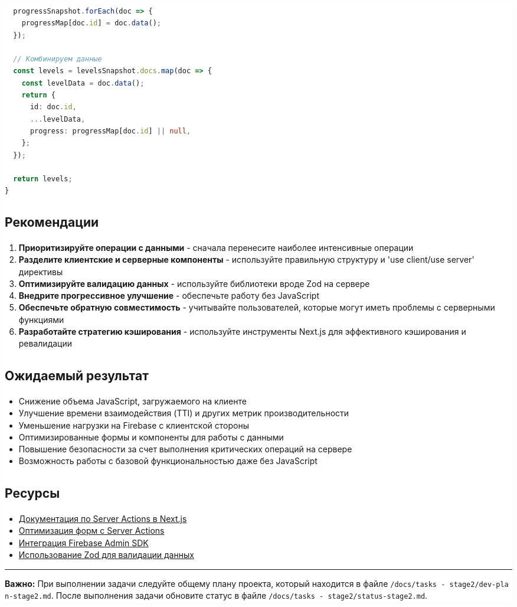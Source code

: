 ```typescript
  progressSnapshot.forEach(doc => {
    progressMap[doc.id] = doc.data();
  });
  
  // Комбинируем данные
  const levels = levelsSnapshot.docs.map(doc => {
    const levelData = doc.data();
    return {
      id: doc.id,
      ...levelData,
      progress: progressMap[doc.id] || null,
    };
  });
  
  return levels;
}
```

## Рекомендации

1. **Приоритизируйте операции с данными** - сначала перенесите наиболее интенсивные операции
2. **Разделите клиентские и серверные компоненты** - используйте правильную структуру и 'use client/use server' директивы
3. **Оптимизируйте валидацию данных** - используйте библиотеки вроде Zod на сервере
4. **Внедрите прогрессивное улучшение** - обеспечьте работу без JavaScript
5. **Обеспечьте обратную совместимость** - учитывайте пользователей, которые могут иметь проблемы с серверными функциями
6. **Разработайте стратегию кэширования** - используйте инструменты Next.js для эффективного кэширования и ревалидации

## Ожидаемый результат

- Снижение объема JavaScript, загружаемого на клиенте
- Улучшение времени взаимодействия (TTI) и других метрик производительности
- Уменьшение нагрузки на Firebase с клиентской стороны
- Оптимизированные формы и компоненты для работы с данными
- Повышение безопасности за счет выполнения критических операций на сервере
- Возможность работы с базовой функциональностью даже без JavaScript

## Ресурсы

- [Документация по Server Actions в Next.js](https://nextjs.org/docs/app/api-reference/functions/server-actions)
- [Оптимизация форм с Server Actions](https://nextjs.org/docs/app/building-your-application/data-fetching/forms-and-mutations)
- [Интеграция Firebase Admin SDK](https://firebase.google.com/docs/admin/setup)
- [Использование Zod для валидации данных](https://zod.dev/)

---

**Важно:** При выполнении задачи следуйте общему плану проекта, который находится в файле `/docs/tasks - stage2/dev-plan-stage2.md`. После выполнения задачи обновите статус в файле `/docs/tasks - stage2/status-stage2.md`. 